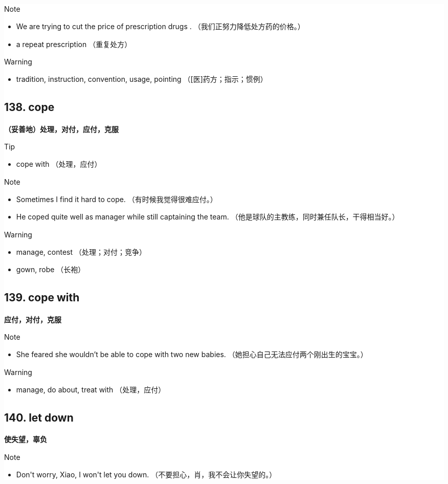 > [!NOTE]
>
> - We are trying to cut the price of prescription drugs . （我们正努力降低处方药的价格。）
>
> - a repeat prescription （重复处方）
>

> [!WARNING]
>
> - tradition, instruction, convention, usage, pointing （[医]药方；指示；惯例）
>

## 138. cope

**（妥善地）处理，对付，应付，克服**

> [!TIP]
>
> - cope with （处理，应付）
>

> [!NOTE]
>
> - Sometimes I find it hard to cope. （有时候我觉得很难应付。）
>
> - He coped quite well as manager while still captaining the team. （他是球队的主教练，同时兼任队长，干得相当好。）
>

> [!WARNING]
>
> - manage, contest （处理；对付；竞争）
>
> - gown, robe （长袍）
>

## 139. cope with

**应付，对付，克服**

> [!NOTE]
>
> - She feared she wouldn’t be able to cope with two new babies. （她担心自己无法应付两个刚出生的宝宝。）
>

> [!WARNING]
>
> - manage, do about, treat with （处理，应付）
>

## 140. let down

**使失望，辜负**

> [!NOTE]
>
> - Don't worry, Xiao, I won't let you down. （不要担心，肖，我不会让你失望的。）
>
